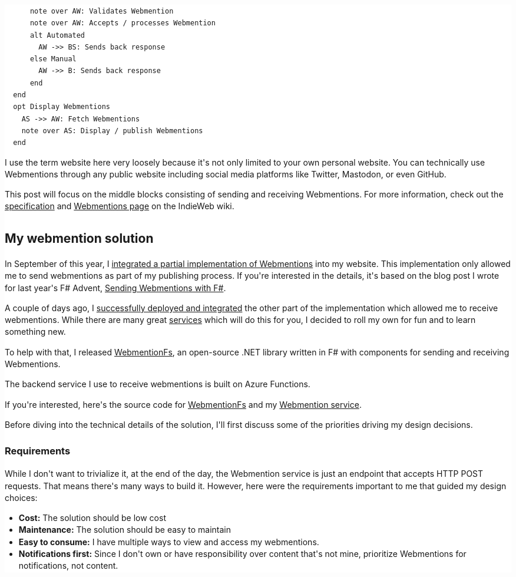 ```mermaid
      note over AW: Validates Webmention
      note over AW: Accepts / processes Webmention
      alt Automated
        AW ->> BS: Sends back response
      else Manual
        AW ->> B: Sends back response
      end
  end 
  opt Display Webmentions
    AS ->> AW: Fetch Webmentions
    note over AS: Display / publish Webmentions
  end
```

I use the term website here very loosely because it's not only limited to your own personal website. You can technically use Webmentions through any public website including social media platforms like Twitter, Mastodon, or even GitHub.

This post will focus on the middle blocks consisting of sending and receiving Webmentions. For more information, check out the [specification](https://www.w3.org/TR/webmention/#abstract-p-1) and [Webmentions page](https://indieweb.org/Webmention) on the IndieWeb wiki. 

## My webmention solution

In September of this year, I [integrated a partial implementation of Webmentions](/feed/webmentions-partially-implemented/) into my website. This implementation only allowed me to send webmentions as part of my publishing process. If you're interested in the details, it's based on the blog post I wrote for last year's F# Advent, [Sending Webmentions with F#](/posts/sending-webmentions-fsharp-fsadvent/).

A couple of days ago, I [successfully deployed and integrated](/feed/now-accepting-webmentions/) the other part of the implementation which allowed me to receive webmentions. While there are many great [services](https://indieweb.org/Webmention#Publisher_Services) which will do this for you, I decided to roll my own for fun and to learn something new. 

To help with that, I released [WebmentionFs](https://www.nuget.org/packages/lqdev.WebmentionFs), an open-source .NET library written in F# with components for sending and receiving Webmentions.

The backend service I use to receive webmentions is built on Azure Functions. 

If you're interested, here's the source code for [WebmentionFs](https://github.com/lqdev/WebmentionFs) and my [Webmention service](https://github.com/lqdev/WebmentionService). 

Before diving into the technical details of the solution, I'll first discuss some of the priorities driving my design decisions. 

### Requirements

While I don't want to trivialize it, at the end of the day, the Webmention service is just an endpoint that accepts HTTP POST requests. That means there's many ways to build it. However, here were the requirements important to me that guided my design choices:

- **Cost:** The solution should be low cost
- **Maintenance:** The solution should be easy to maintain
- **Easy to consume:** I have multiple ways to view and access my webmentions.
- **Notifications first:** Since I don't own or have responsibility over content that's not mine, prioritize Webmentions for notifications, not content.
